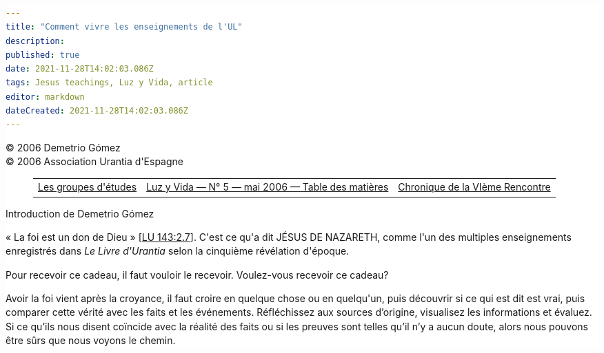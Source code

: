 ```yaml
---
title: "Comment vivre les enseignements de l'UL"
description: 
published: true
date: 2021-11-28T14:02:03.086Z
tags: Jesus teachings, Luz y Vida, article
editor: markdown
dateCreated: 2021-11-28T14:02:03.086Z
---
```


<p class="v-card v-sheet theme--light grey lighten-3 px-2">© 2006 Demetrio Gómez<br>© 2006 Association Urantia d'Espagne</p>
<figure class="table chapter-navigator">
  <table>
    <tbody>
      <tr>
        <td>
        <a href="/fr/article/Santiago_Rodriguez/Los_Grupos_de_Estudio">
          <span class="mdi mdi-arrow-left-drop-circle"></span><span class="pl-2">Les groupes d'études</span>
        </a>
        </td>
        <td>
        <a href="/fr/index/articles_luz_y_vida#luz-y-vida-n°-5-mai-2006">
          <span class="mdi mdi-book-open-variant"></span><span class="pl-2">Luz y Vida — N° 5 — mai 2006 — Table des matières</span>
        </a>
        </td>
        <td>
        <a href="/fr/article/Carmelo_Martinez/Cronica_del_VI_Encuentro">
          <span class="pr-2">Chronique de la VIème Rencontre</span><span class="mdi mdi-arrow-right-drop-circle"></span>
        </a>
        </td>
      </tr>
    </tbody>
  </table>
</figure>



Introduction de Demetrio Gómez

« La foi est un don de Dieu » <a id="a39_30"></a>[[LU 143:2.7](/fr/The_Urantia_Book/143#p2_7)]. C'est ce qu'a dit JÉSUS DE NAZARETH, comme l'un des multiples enseignements enregistrés dans _Le Livre d'Urantia_ selon la cinquième révélation d'époque.

Pour recevoir ce cadeau, il faut vouloir le recevoir. Voulez-vous recevoir ce cadeau?

Avoir la foi vient après la croyance, il faut croire en quelque chose ou en quelqu'un, puis découvrir si ce qui est dit est vrai, puis comparer cette vérité avec les faits et les événements. Réfléchissez aux sources d’origine, visualisez les informations et évaluez. Si ce qu’ils nous disent coïncide avec la réalité des faits ou si les preuves sont telles qu’il n’y a aucun doute, alors nous pouvons être sûrs que nous voyons le chemin.
